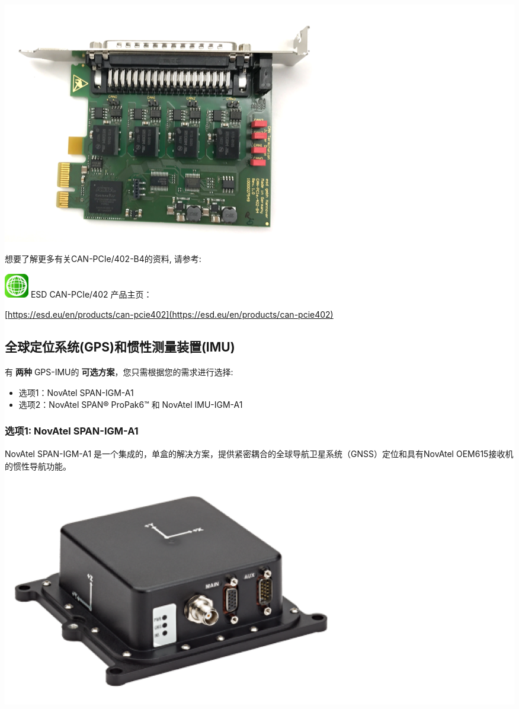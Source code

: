 ![can_card](images/CAN-B4.png)

想要了解更多有关CAN-PCIe/402-B4的资料, 请参考:

![online](images/online_icon.png)    ESD CAN-PCIe/402 产品主页：

[https://esd.eu/en/products/can-pcie402](https://esd.eu/en/products/can-pcie402)



## 全球定位系统(GPS)和惯性测量装置(IMU)

有 **两种** GPS-IMU的 **可选方案**，您只需根据您的需求进行选择:

- 选项1：NovAtel SPAN-IGM-A1
- 选项2：NovAtel SPAN® ProPak6™ 和 NovAtel IMU-IGM-A1

### 选项1: NovAtel SPAN-IGM-A1

NovAtel SPAN-IGM-A1 是一个集成的，单盒的解决方案，提供紧密耦合的全球导航卫星系统（GNSS）定位和具有NovAtel OEM615接收机的惯性导航功能。 

![novatel_imu](images/Novatel_imu.png)
